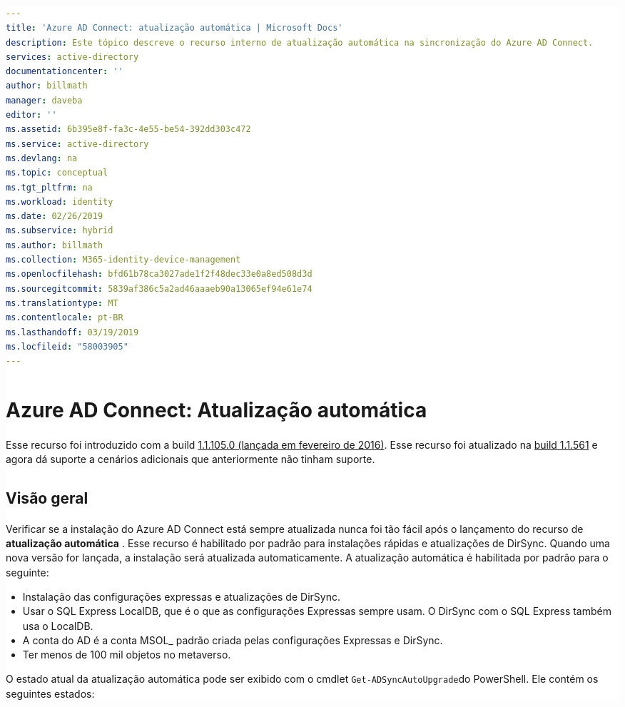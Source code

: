 ```yaml
---
title: 'Azure AD Connect: atualização automática | Microsoft Docs'
description: Este tópico descreve o recurso interno de atualização automática na sincronização do Azure AD Connect.
services: active-directory
documentationcenter: ''
author: billmath
manager: daveba
editor: ''
ms.assetid: 6b395e8f-fa3c-4e55-be54-392dd303c472
ms.service: active-directory
ms.devlang: na
ms.topic: conceptual
ms.tgt_pltfrm: na
ms.workload: identity
ms.date: 02/26/2019
ms.subservice: hybrid
ms.author: billmath
ms.collection: M365-identity-device-management
ms.openlocfilehash: bfd61b78ca3027ade1f2f48dec33e0a8ed508d3d
ms.sourcegitcommit: 5839af386c5a2ad46aaaeb90a13065ef94e61e74
ms.translationtype: MT
ms.contentlocale: pt-BR
ms.lasthandoff: 03/19/2019
ms.locfileid: "58003905"
---
```

# <a name="azure-ad-connect-automatic-upgrade"></a>Azure AD Connect: Atualização automática
Esse recurso foi introduzido com a build [1.1.105.0 (lançada em fevereiro de 2016)](reference-connect-version-history.md#111050).  Esse recurso foi atualizado na [build 1.1.561](reference-connect-version-history.md#115610) e agora dá suporte a cenários adicionais que anteriormente não tinham suporte.

## <a name="overview"></a>Visão geral
Verificar se a instalação do Azure AD Connect está sempre atualizada nunca foi tão fácil após o lançamento do recurso de **atualização automática** . Esse recurso é habilitado por padrão para instalações rápidas e atualizações de DirSync. Quando uma nova versão for lançada, a instalação será atualizada automaticamente.
A atualização automática é habilitada por padrão para o seguinte:

* Instalação das configurações expressas e atualizações de DirSync.
* Usar o SQL Express LocalDB, que é o que as configurações Expressas sempre usam. O DirSync com o SQL Express também usa o LocalDB.
* A conta do AD é a conta MSOL_ padrão criada pelas configurações Expressas e DirSync.
* Ter menos de 100 mil objetos no metaverso.

O estado atual da atualização automática pode ser exibido com o cmdlet `Get-ADSyncAutoUpgrade`do PowerShell. Ele contém os seguintes estados:
